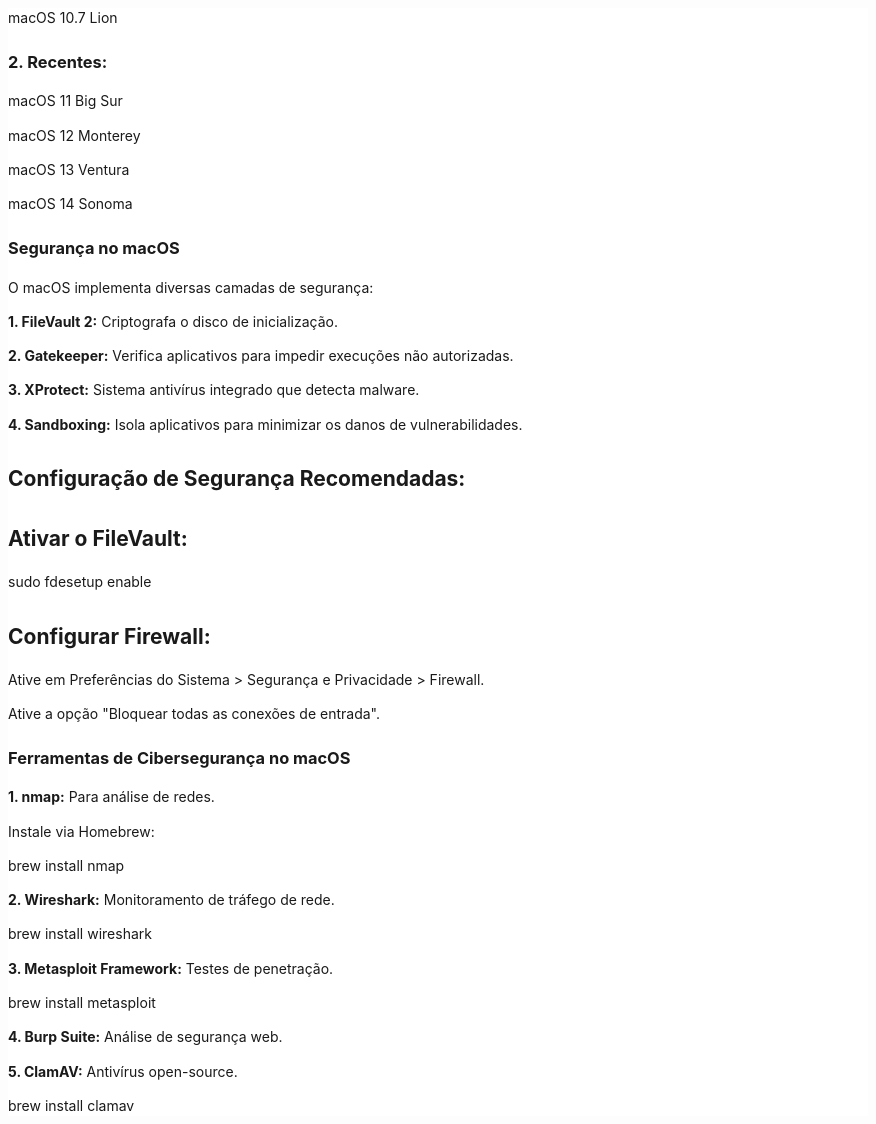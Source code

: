 macOS 10.7 Lion

### 2. Recentes:

macOS 11 Big Sur

macOS 12 Monterey

macOS 13 Ventura

macOS 14 Sonoma


### Segurança no macOS

O macOS implementa diversas camadas de segurança:

**1. FileVault 2:** Criptografa o disco de inicialização.

**2. Gatekeeper:** Verifica aplicativos para impedir execuções não autorizadas.

**3. XProtect:** Sistema antivírus integrado que detecta malware.

**4. Sandboxing:** Isola aplicativos para minimizar os danos de vulnerabilidades.

## Configuração de Segurança Recomendadas:

## Ativar o FileVault:

sudo fdesetup enable

## Configurar Firewall:

Ative em Preferências do Sistema > Segurança e Privacidade > Firewall.

Ative a opção "Bloquear todas as conexões de entrada".



### Ferramentas de Cibersegurança no macOS

**1. nmap:** Para análise de redes.

Instale via Homebrew:

brew install nmap

**2. Wireshark:** Monitoramento de tráfego de rede.

brew install wireshark

**3. Metasploit Framework:** Testes de penetração.

brew install metasploit

**4. Burp Suite:** Análise de segurança web.

**5. ClamAV:** Antivírus open-source.

brew install clamav 
